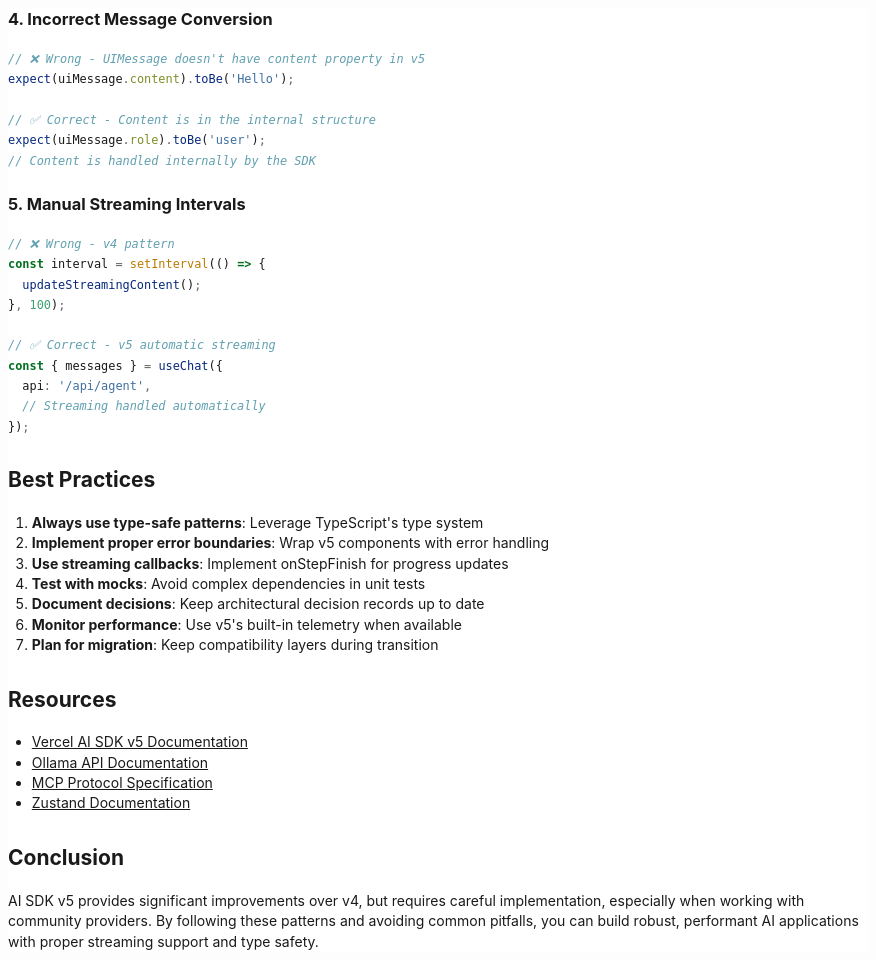 ### 4. Incorrect Message Conversion

```typescript
// ❌ Wrong - UIMessage doesn't have content property in v5
expect(uiMessage.content).toBe('Hello');

// ✅ Correct - Content is in the internal structure
expect(uiMessage.role).toBe('user');
// Content is handled internally by the SDK
```

### 5. Manual Streaming Intervals

```typescript
// ❌ Wrong - v4 pattern
const interval = setInterval(() => {
  updateStreamingContent();
}, 100);

// ✅ Correct - v5 automatic streaming
const { messages } = useChat({
  api: '/api/agent',
  // Streaming handled automatically
});
```

## Best Practices

1. **Always use type-safe patterns**: Leverage TypeScript's type system
2. **Implement proper error boundaries**: Wrap v5 components with error handling
3. **Use streaming callbacks**: Implement onStepFinish for progress updates
4. **Test with mocks**: Avoid complex dependencies in unit tests
5. **Document decisions**: Keep architectural decision records up to date
6. **Monitor performance**: Use v5's built-in telemetry when available
7. **Plan for migration**: Keep compatibility layers during transition

## Resources

- [Vercel AI SDK v5 Documentation](https://sdk.vercel.ai)
- [Ollama API Documentation](https://github.com/ollama/ollama/blob/main/docs/api.md)
- [MCP Protocol Specification](https://modelcontextprotocol.io)
- [Zustand Documentation](https://docs.pmnd.rs/zustand)

## Conclusion

AI SDK v5 provides significant improvements over v4, but requires careful implementation, especially when working with community providers. By following these patterns and avoiding common pitfalls, you can build robust, performant AI applications with proper streaming support and type safety.
